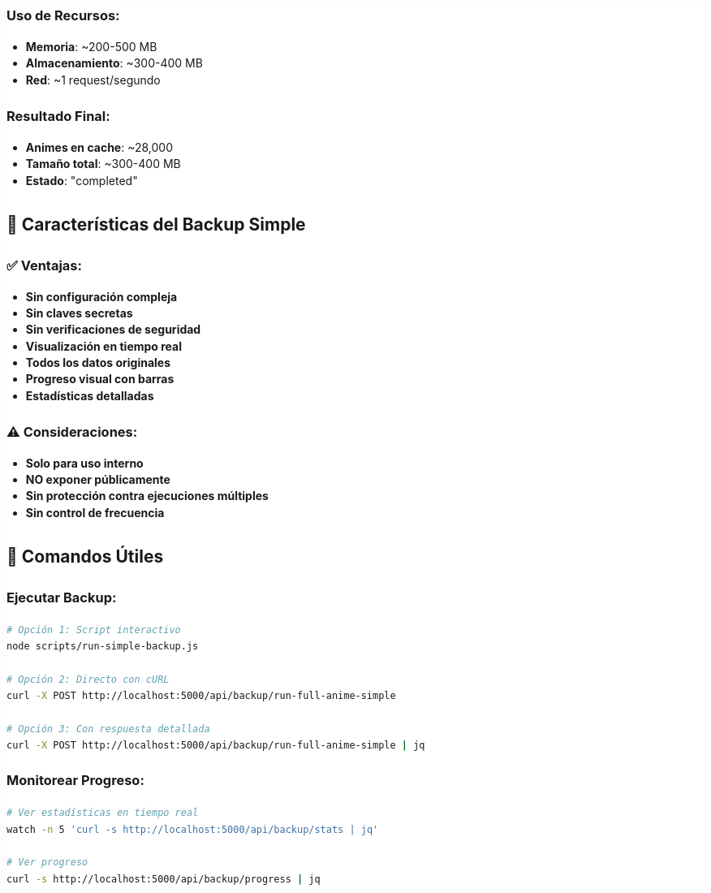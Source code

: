 ### **Uso de Recursos:**
- **Memoria**: ~200-500 MB
- **Almacenamiento**: ~300-400 MB
- **Red**: ~1 request/segundo

### **Resultado Final:**
- **Animes en cache**: ~28,000
- **Tamaño total**: ~300-400 MB
- **Estado**: "completed"

## 🎯 **Características del Backup Simple**

### **✅ Ventajas:**
- **Sin configuración compleja**
- **Sin claves secretas**
- **Sin verificaciones de seguridad**
- **Visualización en tiempo real**
- **Todos los datos originales**
- **Progreso visual con barras**
- **Estadísticas detalladas**

### **⚠️ Consideraciones:**
- **Solo para uso interno**
- **NO exponer públicamente**
- **Sin protección contra ejecuciones múltiples**
- **Sin control de frecuencia**

## 🚀 **Comandos Útiles**

### **Ejecutar Backup:**
```bash
# Opción 1: Script interactivo
node scripts/run-simple-backup.js

# Opción 2: Directo con cURL
curl -X POST http://localhost:5000/api/backup/run-full-anime-simple

# Opción 3: Con respuesta detallada
curl -X POST http://localhost:5000/api/backup/run-full-anime-simple | jq
```

### **Monitorear Progreso:**
```bash
# Ver estadísticas en tiempo real
watch -n 5 'curl -s http://localhost:5000/api/backup/stats | jq'

# Ver progreso
curl -s http://localhost:5000/api/backup/progress | jq
```
